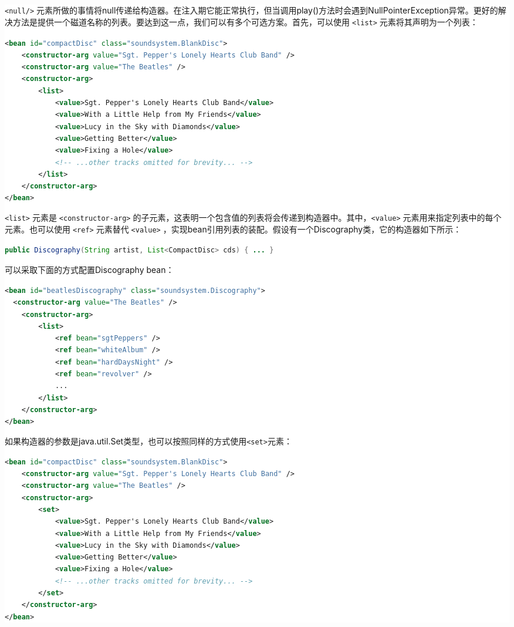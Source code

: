 `<null/>` 元素所做的事情将null传递给构造器。在注入期它能正常执行，但当调用play()方法时会遇到NullPointerException异常。更好的解决方法是提供一个磁道名称的列表。要达到这一点，我们可以有多个可选方案。首先，可以使用 `<list>` 元素将其声明为一个列表：

```xml
<bean id="compactDisc" class="soundsystem.BlankDisc">
	<constructor-arg value="Sgt. Pepper's Lonely Hearts Club Band" />
	<constructor-arg value="The Beatles" />
	<constructor-arg>
		<list>
			<value>Sgt. Pepper's Lonely Hearts Club Band</value>
			<value>With a Little Help from My Friends</value>
			<value>Lucy in the Sky with Diamonds</value>
			<value>Getting Better</value>
			<value>Fixing a Hole</value>
			<!-- ...other tracks omitted for brevity... -->
		</list>
	</constructor-arg>
</bean>
```

`<list>` 元素是 `<constructor-arg>` 的子元素，这表明一个包含值的列表将会传递到构造器中。其中，`<value>` 元素用来指定列表中的每个元素。也可以使用 `<ref>` 元素替代 `<value>` ，实现bean引用列表的装配。假设有一个Discography类，它的构造器如下所示：

```java
public Discography(String artist, List<CompactDisc> cds) { ... }
```

可以采取下面的方式配置Discography bean：

```xml
<bean id="beatlesDiscography" class="soundsystem.Discography">
  <constructor-arg value="The Beatles" />
	<constructor-arg>
		<list>
			<ref bean="sgtPeppers" />
			<ref bean="whiteAlbum" />
			<ref bean="hardDaysNight" />
			<ref bean="revolver" />
			...
		</list>
	</constructor-arg>
</bean>
```

如果构造器的参数是java.util.Set类型，也可以按照同样的方式使用`<set>`元素：

```xml
<bean id="compactDisc" class="soundsystem.BlankDisc">
	<constructor-arg value="Sgt. Pepper's Lonely Hearts Club Band" />
	<constructor-arg value="The Beatles" />
	<constructor-arg>
		<set>
			<value>Sgt. Pepper's Lonely Hearts Club Band</value>
			<value>With a Little Help from My Friends</value>
			<value>Lucy in the Sky with Diamonds</value>
			<value>Getting Better</value>
			<value>Fixing a Hole</value>
			<!-- ...other tracks omitted for brevity... -->
		</set>
	</constructor-arg>
</bean>
```
